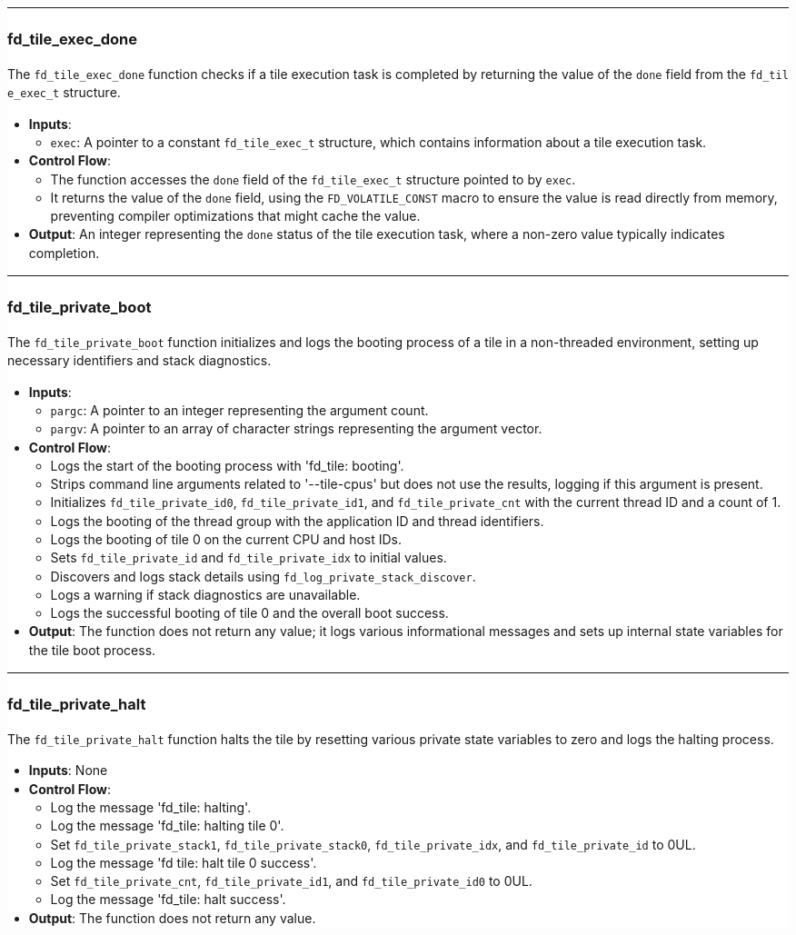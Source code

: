 
---
### fd\_tile\_exec\_done
The `fd_tile_exec_done` function checks if a tile execution task is completed by returning the value of the `done` field from the `fd_tile_exec_t` structure.
- **Inputs**:
    - `exec`: A pointer to a constant `fd_tile_exec_t` structure, which contains information about a tile execution task.
- **Control Flow**:
    - The function accesses the `done` field of the `fd_tile_exec_t` structure pointed to by `exec`.
    - It returns the value of the `done` field, using the `FD_VOLATILE_CONST` macro to ensure the value is read directly from memory, preventing compiler optimizations that might cache the value.
- **Output**: An integer representing the `done` status of the tile execution task, where a non-zero value typically indicates completion.


---
### fd\_tile\_private\_boot
The `fd_tile_private_boot` function initializes and logs the booting process of a tile in a non-threaded environment, setting up necessary identifiers and stack diagnostics.
- **Inputs**:
    - `pargc`: A pointer to an integer representing the argument count.
    - `pargv`: A pointer to an array of character strings representing the argument vector.
- **Control Flow**:
    - Logs the start of the booting process with 'fd_tile: booting'.
    - Strips command line arguments related to '--tile-cpus' but does not use the results, logging if this argument is present.
    - Initializes `fd_tile_private_id0`, `fd_tile_private_id1`, and `fd_tile_private_cnt` with the current thread ID and a count of 1.
    - Logs the booting of the thread group with the application ID and thread identifiers.
    - Logs the booting of tile 0 on the current CPU and host IDs.
    - Sets `fd_tile_private_id` and `fd_tile_private_idx` to initial values.
    - Discovers and logs stack details using `fd_log_private_stack_discover`.
    - Logs a warning if stack diagnostics are unavailable.
    - Logs the successful booting of tile 0 and the overall boot success.
- **Output**: The function does not return any value; it logs various informational messages and sets up internal state variables for the tile boot process.


---
### fd\_tile\_private\_halt
The `fd_tile_private_halt` function halts the tile by resetting various private state variables to zero and logs the halting process.
- **Inputs**: None
- **Control Flow**:
    - Log the message 'fd_tile: halting'.
    - Log the message 'fd_tile: halting tile 0'.
    - Set `fd_tile_private_stack1`, `fd_tile_private_stack0`, `fd_tile_private_idx`, and `fd_tile_private_id` to 0UL.
    - Log the message 'fd tile: halt tile 0 success'.
    - Set `fd_tile_private_cnt`, `fd_tile_private_id1`, and `fd_tile_private_id0` to 0UL.
    - Log the message 'fd_tile: halt success'.
- **Output**: The function does not return any value.


